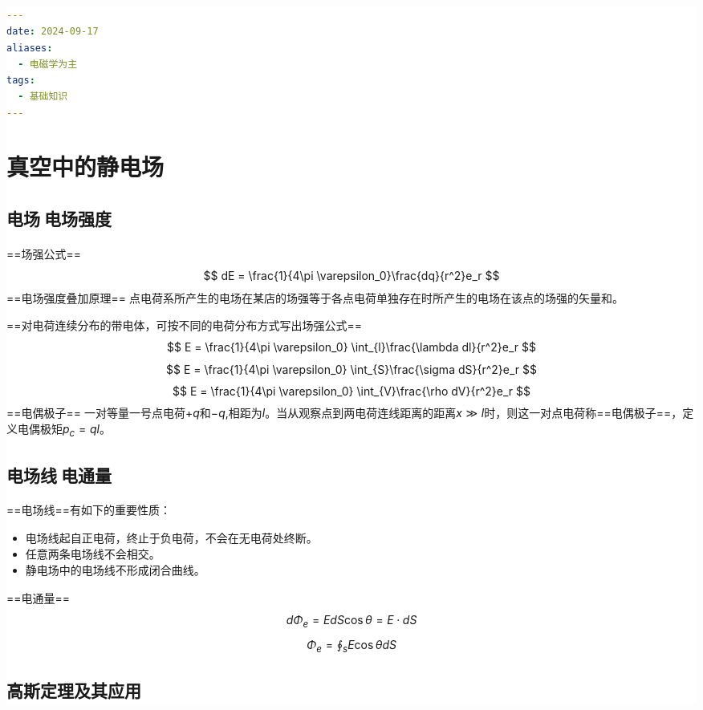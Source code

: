 ```yaml
---
date: 2024-09-17
aliases:
  - 电磁学为主
tags:
  - 基础知识
---
```

# 真空中的静电场
## 电场 电场强度

==场强公式==
$$
dE = \frac{1}{4\pi \varepsilon_0}\frac{dq}{r^2}e_r
$$
==电场强度叠加原理==
	点电荷系所产生的电场在某店的场强等于各点电荷单独存在时所产生的电场在该点的场强的矢量和。

==对电荷连续分布的带电体，可按不同的电荷分布方式写出场强公式==
$$
E = \frac{1}{4\pi \varepsilon_0} \int_{l}\frac{\lambda dl}{r^2}e_r
$$
$$
E = \frac{1}{4\pi \varepsilon_0} \int_{S}\frac{\sigma dS}{r^2}e_r
$$
$$
E = \frac{1}{4\pi \varepsilon_0} \int_{V}\frac{\rho dV}{r^2}e_r
$$
==电偶极子==
	一对等量一号点电荷$+q$和$-q$,相距为$l$。当从观察点到两电荷连线距离的距离$x\gg l$时，则这一对点电荷称==电偶极子==，定义电偶极矩$p_c = ql$。

## 电场线  电通量

==电场线==有如下的重要性质：
- 电场线起自正电荷，终止于负电荷，不会在无电荷处终断。
- 任意两条电场线不会相交。
- 静电场中的电场线不形成闭合曲线。

==电通量==
$$
d\Phi_e =EdS\cos\theta =E·dS
$$
$$
\Phi_e=\oint_{s}E\cos\theta dS
$$

## 高斯定理及其应用
